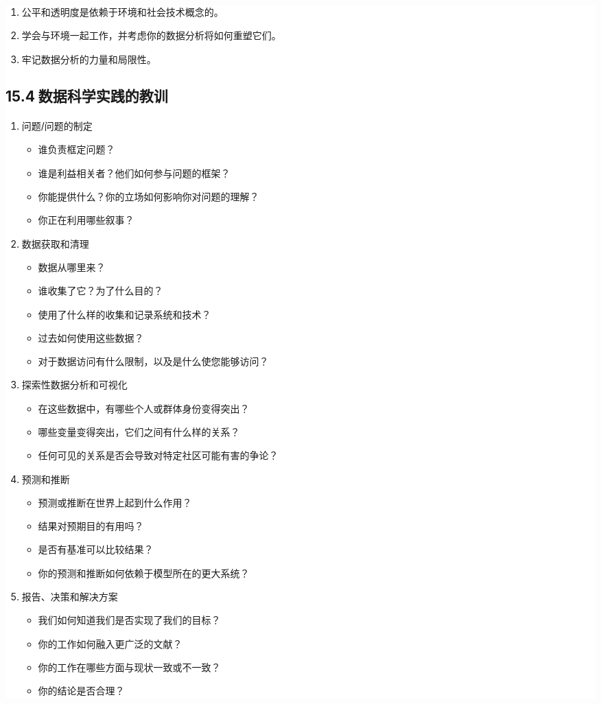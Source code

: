 1.  公平和透明度是依赖于环境和社会技术概念的。

1.  学会与环境一起工作，并考虑你的数据分析将如何重塑它们。

1.  牢记数据分析的力量和局限性。

## 15.4 数据科学实践的教训

1.  问题/问题的制定

    +   谁负责框定问题？

    +   谁是利益相关者？他们如何参与问题的框架？

    +   你能提供什么？你的立场如何影响你对问题的理解？

    +   你正在利用哪些叙事？

1.  数据获取和清理

    +   数据从哪里来？

    +   谁收集了它？为了什么目的？

    +   使用了什么样的收集和记录系统和技术？

    +   过去如何使用这些数据？

    +   对于数据访问有什么限制，以及是什么使您能够访问？

1.  探索性数据分析和可视化

    +   在这些数据中，有哪些个人或群体身份变得突出？

    +   哪些变量变得突出，它们之间有什么样的关系？

    +   任何可见的关系是否会导致对特定社区可能有害的争论？

1.  预测和推断

    +   预测或推断在世界上起到什么作用？

    +   结果对预期目的有用吗？

    +   是否有基准可以比较结果？

    +   你的预测和推断如何依赖于模型所在的更大系统？

1.  报告、决策和解决方案

    +   我们如何知道我们是否实现了我们的目标？

    +   你的工作如何融入更广泛的文献？

    +   你的工作在哪些方面与现状一致或不一致？

    +   你的结论是否合理？
